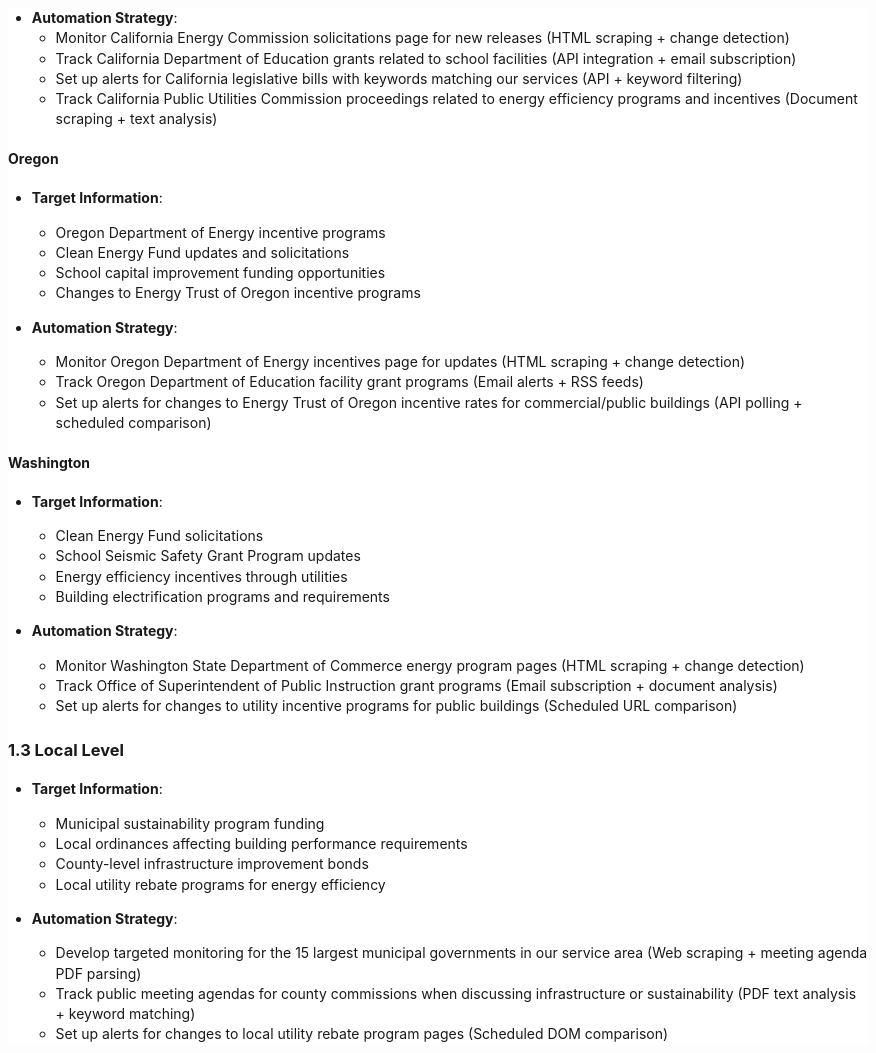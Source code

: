 - **Automation Strategy**:
  - Monitor California Energy Commission solicitations page for new releases (HTML scraping + change detection)
  - Track California Department of Education grants related to school facilities (API integration + email subscription)
  - Set up alerts for California legislative bills with keywords matching our services (API + keyword filtering)
  - Track California Public Utilities Commission proceedings related to energy efficiency programs and incentives (Document scraping + text analysis)

#### Oregon
- **Target Information**:
  - Oregon Department of Energy incentive programs
  - Clean Energy Fund updates and solicitations
  - School capital improvement funding opportunities
  - Changes to Energy Trust of Oregon incentive programs
  
- **Automation Strategy**:
  - Monitor Oregon Department of Energy incentives page for updates (HTML scraping + change detection)
  - Track Oregon Department of Education facility grant programs (Email alerts + RSS feeds)
  - Set up alerts for changes to Energy Trust of Oregon incentive rates for commercial/public buildings (API polling + scheduled comparison)

#### Washington
- **Target Information**:
  - Clean Energy Fund solicitations
  - School Seismic Safety Grant Program updates
  - Energy efficiency incentives through utilities
  - Building electrification programs and requirements
  
- **Automation Strategy**:
  - Monitor Washington State Department of Commerce energy program pages (HTML scraping + change detection)
  - Track Office of Superintendent of Public Instruction grant programs (Email subscription + document analysis)
  - Set up alerts for changes to utility incentive programs for public buildings (Scheduled URL comparison)

### 1.3 Local Level
- **Target Information**:
  - Municipal sustainability program funding
  - Local ordinances affecting building performance requirements
  - County-level infrastructure improvement bonds
  - Local utility rebate programs for energy efficiency
  
- **Automation Strategy**:
  - Develop targeted monitoring for the 15 largest municipal governments in our service area (Web scraping + meeting agenda PDF parsing)
  - Track public meeting agendas for county commissions when discussing infrastructure or sustainability (PDF text analysis + keyword matching)
  - Set up alerts for changes to local utility rebate program pages (Scheduled DOM comparison)
